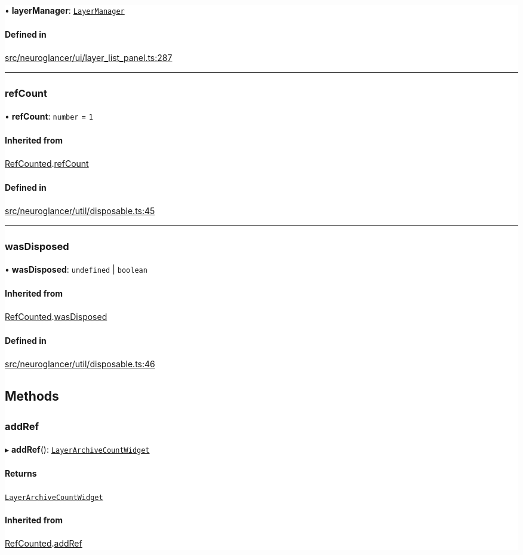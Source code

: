 • **layerManager**: [`LayerManager`](neuroglancer_layer.LayerManager.md)

#### Defined in

[src/neuroglancer/ui/layer_list_panel.ts:287](https://github.com/ActiveBrainAtlas2/neuroglancer/blob/91617476/src/neuroglancer/ui/layer_list_panel.ts#L287)

___

### refCount

• **refCount**: `number` = `1`

#### Inherited from

[RefCounted](neuroglancer_util_disposable.RefCounted.md).[refCount](neuroglancer_util_disposable.RefCounted.md#refcount)

#### Defined in

[src/neuroglancer/util/disposable.ts:45](https://github.com/ActiveBrainAtlas2/neuroglancer/blob/91617476/src/neuroglancer/util/disposable.ts#L45)

___

### wasDisposed

• **wasDisposed**: `undefined` \| `boolean`

#### Inherited from

[RefCounted](neuroglancer_util_disposable.RefCounted.md).[wasDisposed](neuroglancer_util_disposable.RefCounted.md#wasdisposed)

#### Defined in

[src/neuroglancer/util/disposable.ts:46](https://github.com/ActiveBrainAtlas2/neuroglancer/blob/91617476/src/neuroglancer/util/disposable.ts#L46)

## Methods

### addRef

▸ **addRef**(): [`LayerArchiveCountWidget`](neuroglancer_ui_layer_list_panel.LayerArchiveCountWidget.md)

#### Returns

[`LayerArchiveCountWidget`](neuroglancer_ui_layer_list_panel.LayerArchiveCountWidget.md)

#### Inherited from

[RefCounted](neuroglancer_util_disposable.RefCounted.md).[addRef](neuroglancer_util_disposable.RefCounted.md#addref)
